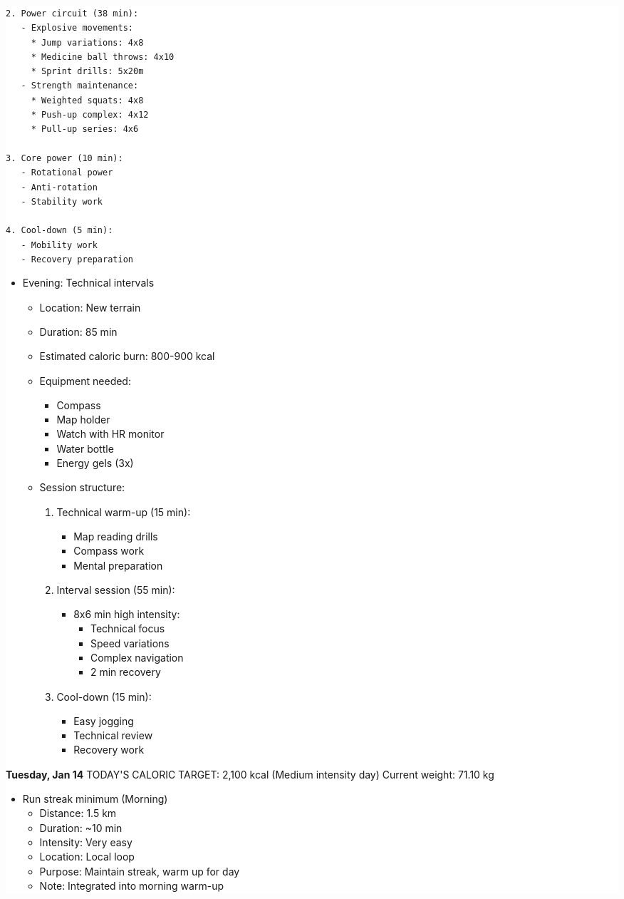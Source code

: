     2. Power circuit (38 min):
       - Explosive movements:
         * Jump variations: 4x8
         * Medicine ball throws: 4x10
         * Sprint drills: 5x20m
       - Strength maintenance:
         * Weighted squats: 4x8
         * Push-up complex: 4x12
         * Pull-up series: 4x6
    
    3. Core power (10 min):
       - Rotational power
       - Anti-rotation
       - Stability work
    
    4. Cool-down (5 min):
       - Mobility work
       - Recovery preparation

- Evening: Technical intervals
  * Location: New terrain
  * Duration: 85 min
  * Estimated caloric burn: 800-900 kcal
  * Equipment needed:
    - Compass
    - Map holder
    - Watch with HR monitor
    - Water bottle
    - Energy gels (3x)
  
  * Session structure:
    1. Technical warm-up (15 min):
       - Map reading drills
       - Compass work
       - Mental preparation
    
    2. Interval session (55 min):
       - 8x6 min high intensity:
         * Technical focus
         * Speed variations
         * Complex navigation
         * 2 min recovery
    
    3. Cool-down (15 min):
       - Easy jogging
       - Technical review
       - Recovery work

**Tuesday, Jan 14**
TODAY'S CALORIC TARGET: 2,100 kcal (Medium intensity day)
Current weight: 71.10 kg

- Run streak minimum (Morning)
  * Distance: 1.5 km
  * Duration: ~10 min
  * Intensity: Very easy
  * Location: Local loop
  * Purpose: Maintain streak, warm up for day
  * Note: Integrated into morning warm-up
